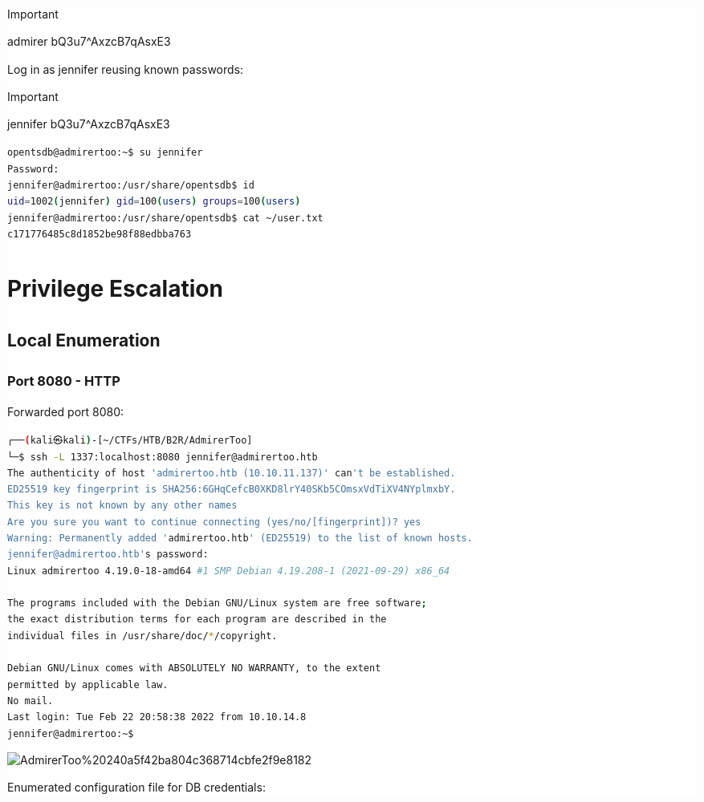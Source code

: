 ```php
```

>[!important]
>admirer     bQ3u7^AxzcB7qAsxE3

Log in as jennifer reusing known passwords:

>[!important]
>jennifer     bQ3u7^AxzcB7qAsxE3

```bash
opentsdb@admirertoo:~$ su jennifer
Password: 
jennifer@admirertoo:/usr/share/opentsdb$ id
uid=1002(jennifer) gid=100(users) groups=100(users)
jennifer@admirertoo:/usr/share/opentsdb$ cat ~/user.txt 
c171776485c8d1852be98f88edbba763
```

# Privilege Escalation

## Local Enumeration

### Port 8080 - HTTP

Forwarded port 8080:

```bash
┌──(kali㉿kali)-[~/CTFs/HTB/B2R/AdmirerToo]
└─$ ssh -L 1337:localhost:8080 jennifer@admirertoo.htb
The authenticity of host 'admirertoo.htb (10.10.11.137)' can't be established.
ED25519 key fingerprint is SHA256:6GHqCefcB0XKD8lrY40SKb5COmsxVdTiXV4NYplmxbY.
This key is not known by any other names
Are you sure you want to continue connecting (yes/no/[fingerprint])? yes
Warning: Permanently added 'admirertoo.htb' (ED25519) to the list of known hosts.
jennifer@admirertoo.htb's password:
Linux admirertoo 4.19.0-18-amd64 #1 SMP Debian 4.19.208-1 (2021-09-29) x86_64

The programs included with the Debian GNU/Linux system are free software;
the exact distribution terms for each program are described in the
individual files in /usr/share/doc/*/copyright.

Debian GNU/Linux comes with ABSOLUTELY NO WARRANTY, to the extent
permitted by applicable law.
No mail.
Last login: Tue Feb 22 20:58:38 2022 from 10.10.14.8
jennifer@admirertoo:~$
```

![AdmirerToo%20240a5f42ba804c368714cbfe2f9e8182](../../zzz_res/attachments/AdmirerToo%20240a5f42ba804c368714cbfe2f9e8182%2012.png)

Enumerated configuration file for DB credentials:

